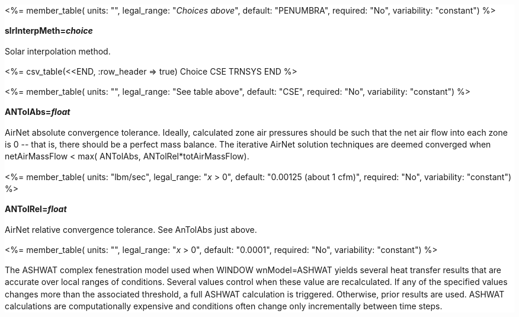 <%= member_table(
  units: "",
  legal_range: "*Choices above*",
  default: "PENUMBRA",
  required: "No",
  variability: "constant") %>

**slrInterpMeth=*choice***

Solar interpolation method.

<%= csv_table(<<END, :row_header => true)
Choice
CSE
TRNSYS
END
%>

<%= member_table(
  units: "",
  legal_range: "See table above",
  default: "CSE",
  required: "No",
  variability: "constant") %>

**ANTolAbs=*float***

AirNet absolute convergence tolerance. Ideally, calculated zone air pressures should be such that the net air flow into each zone is 0 -- that is, there should be a perfect mass balance.  The iterative AirNet solution techniques are deemed converged when netAirMassFlow < max( ANTolAbs, ANTolRel*totAirMassFlow).

<%= member_table(
  units: "lbm/sec",
  legal_range: "*x* $>$ 0",
  default: "0.00125 (about 1 cfm)",
  required: "No",
  variability: "constant") %>

**ANTolRel=*float***

AirNet relative convergence tolerance.  See AnTolAbs just above.

<%= member_table(
  units: "",
  legal_range: "*x* $>$ 0",
  default: "0.0001",
  required: "No",
  variability: "constant") %>

The ASHWAT complex fenestration model used when WINDOW wnModel=ASHWAT yields several heat transfer results that are accurate over local ranges of conditions.  Several values control when these value are recalculated.  If any of the specified values changes more than the associated threshold, a full ASHWAT calculation is triggered.  Otherwise, prior results are used.  ASHWAT calculations are computationally expensive and conditions often change only incrementally between time steps.
